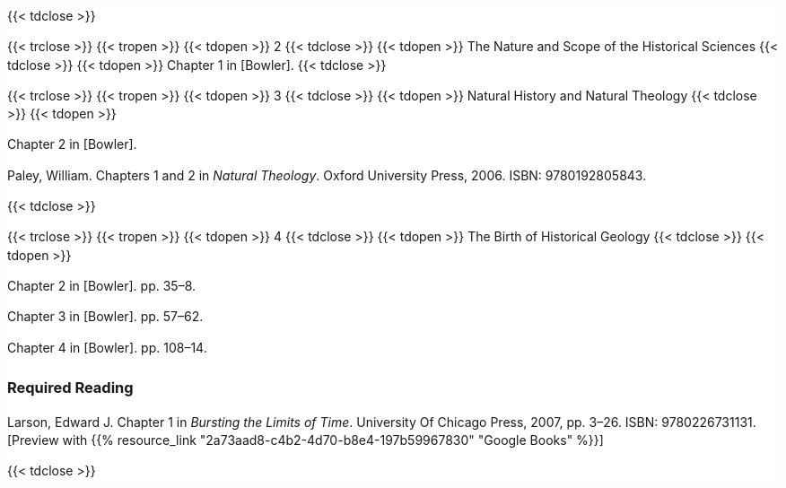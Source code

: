 {{< tdclose >}}

{{< trclose >}}
{{< tropen >}}
{{< tdopen >}}
2
{{< tdclose >}}
{{< tdopen >}}
The Nature and Scope of the Historical Sciences
{{< tdclose >}}
{{< tdopen >}}
Chapter 1 in \[Bowler\].
{{< tdclose >}}

{{< trclose >}}
{{< tropen >}}
{{< tdopen >}}
3
{{< tdclose >}}
{{< tdopen >}}
Natural History and Natural Theology
{{< tdclose >}}
{{< tdopen >}}


Chapter 2 in \[Bowler\].

Paley, William. Chapters 1 and 2 in _Natural Theology_. Oxford University Press, 2006. ISBN: 9780192805843.


{{< tdclose >}}

{{< trclose >}}
{{< tropen >}}
{{< tdopen >}}
4
{{< tdclose >}}
{{< tdopen >}}
The Birth of Historical Geology
{{< tdclose >}}
{{< tdopen >}}


Chapter 2 in \[Bowler\]. pp. 35–8.

Chapter 3 in \[Bowler\]. pp. 57–62.

Chapter 4 in \[Bowler\]. pp. 108–14.

### Required Reading

Larson, Edward J. Chapter 1 in _Bursting the Limits of Time_. University Of Chicago Press, 2007, pp. 3–26. ISBN: 9780226731131. \[Preview with {{% resource_link "2a73aad8-c4b2-4d70-b8e4-197b59967830" "Google Books" %}}\]


{{< tdclose >}}
